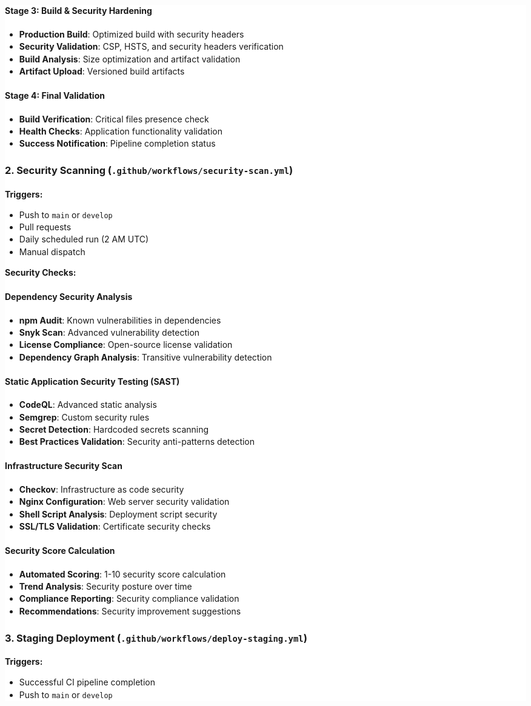 #### Stage 3: Build & Security Hardening
- **Production Build**: Optimized build with security headers
- **Security Validation**: CSP, HSTS, and security headers verification
- **Build Analysis**: Size optimization and artifact validation
- **Artifact Upload**: Versioned build artifacts

#### Stage 4: Final Validation
- **Build Verification**: Critical files presence check
- **Health Checks**: Application functionality validation
- **Success Notification**: Pipeline completion status

### 2. Security Scanning (`.github/workflows/security-scan.yml`)

**Triggers:**
- Push to `main` or `develop`
- Pull requests
- Daily scheduled run (2 AM UTC)
- Manual dispatch

**Security Checks:**

#### Dependency Security Analysis
- **npm Audit**: Known vulnerabilities in dependencies
- **Snyk Scan**: Advanced vulnerability detection
- **License Compliance**: Open-source license validation
- **Dependency Graph Analysis**: Transitive vulnerability detection

#### Static Application Security Testing (SAST)
- **CodeQL**: Advanced static analysis
- **Semgrep**: Custom security rules
- **Secret Detection**: Hardcoded secrets scanning
- **Best Practices Validation**: Security anti-patterns detection

#### Infrastructure Security Scan
- **Checkov**: Infrastructure as code security
- **Nginx Configuration**: Web server security validation
- **Shell Script Analysis**: Deployment script security
- **SSL/TLS Validation**: Certificate security checks

#### Security Score Calculation
- **Automated Scoring**: 1-10 security score calculation
- **Trend Analysis**: Security posture over time
- **Compliance Reporting**: Security compliance validation
- **Recommendations**: Security improvement suggestions

### 3. Staging Deployment (`.github/workflows/deploy-staging.yml`)

**Triggers:**
- Successful CI pipeline completion
- Push to `main` or `develop`
